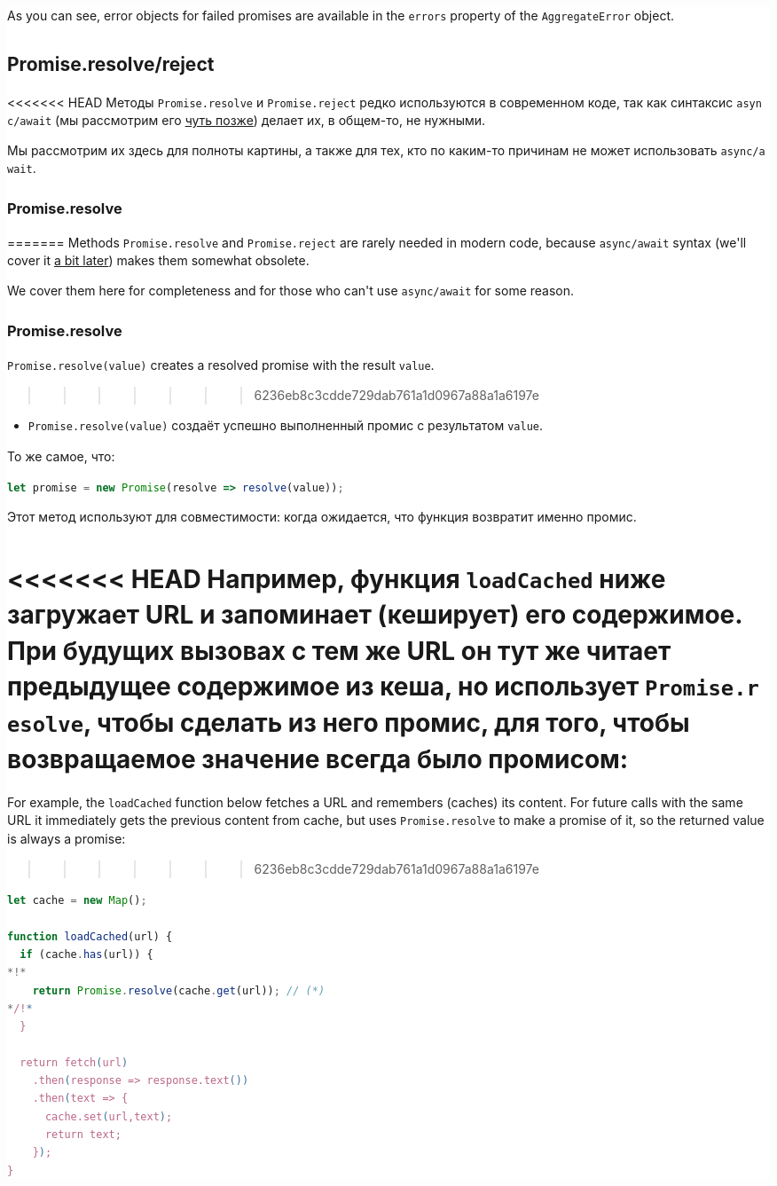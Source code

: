 As you can see, error objects for failed promises are available in the `errors` property of the `AggregateError` object.

## Promise.resolve/reject

<<<<<<< HEAD
Методы `Promise.resolve` и `Promise.reject` редко используются в современном коде, так как синтаксис `async/await` (мы рассмотрим его [чуть позже](info:async-await)) делает их, в общем-то, не нужными.

Мы рассмотрим их здесь для полноты картины, а также для тех, кто по каким-то причинам не может использовать `async/await`.

### Promise.resolve
=======
Methods `Promise.resolve` and `Promise.reject` are rarely needed in modern code, because `async/await` syntax (we'll cover it [a bit later](info:async-await)) makes them somewhat obsolete.

We cover them here for completeness and for those who can't use `async/await` for some reason.

### Promise.resolve

`Promise.resolve(value)` creates a resolved promise with the result `value`.
>>>>>>> 6236eb8c3cdde729dab761a1d0967a88a1a6197e

- `Promise.resolve(value)` создаёт успешно выполненный промис с результатом `value`.

То же самое, что:

```js
let promise = new Promise(resolve => resolve(value));
```

Этот метод используют для совместимости: когда ожидается, что функция возвратит именно промис.

<<<<<<< HEAD
Например, функция `loadCached` ниже загружает URL и запоминает (кеширует) его содержимое. При будущих вызовах с тем же URL он тут же читает предыдущее содержимое из кеша, но использует `Promise.resolve`, чтобы сделать из него промис, для того, чтобы возвращаемое значение всегда было промисом:
=======
For example, the `loadCached` function below fetches a URL and remembers (caches) its content. For future calls with the same URL it immediately gets the previous content from cache, but uses `Promise.resolve` to make a promise of it, so the returned value is always a promise:
>>>>>>> 6236eb8c3cdde729dab761a1d0967a88a1a6197e

```js
let cache = new Map();

function loadCached(url) {
  if (cache.has(url)) {
*!*
    return Promise.resolve(cache.get(url)); // (*)
*/!*
  }

  return fetch(url)
    .then(response => response.text())
    .then(text => {
      cache.set(url,text);
      return text;
    });
}
```
